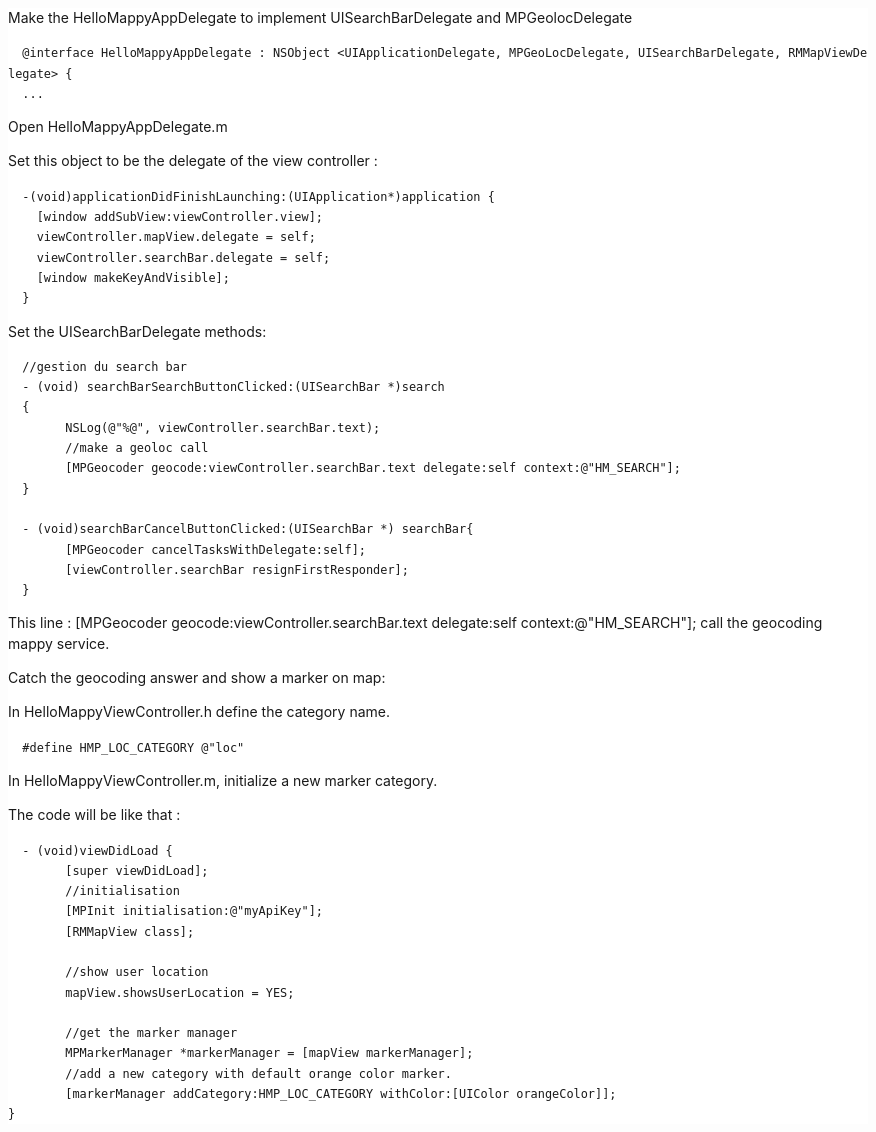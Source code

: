Make the HelloMappyAppDelegate to implement UISearchBarDelegate and MPGeolocDelegate

      @interface HelloMappyAppDelegate : NSObject <UIApplicationDelegate, MPGeoLocDelegate, UISearchBarDelegate, RMMapViewDelegate> {
      ...

Open HelloMappyAppDelegate.m

Set this object to be the delegate of the view controller :

      -(void)applicationDidFinishLaunching:(UIApplication*)application {
        [window addSubView:viewController.view];
        viewController.mapView.delegate = self;
        viewController.searchBar.delegate = self;
        [window makeKeyAndVisible];
      }

Set the UISearchBarDelegate methods:

      //gestion du search bar
      - (void) searchBarSearchButtonClicked:(UISearchBar *)search
      {
            NSLog(@"%@", viewController.searchBar.text);
            //make a geoloc call
            [MPGeocoder geocode:viewController.searchBar.text delegate:self context:@"HM_SEARCH"];
      }
     
      - (void)searchBarCancelButtonClicked:(UISearchBar *) searchBar{
            [MPGeocoder cancelTasksWithDelegate:self];
            [viewController.searchBar resignFirstResponder];
      }

This line : [MPGeocoder geocode:viewController.searchBar.text delegate:self context:@"HM_SEARCH"]; call the geocoding mappy service.

Catch the geocoding answer and show a marker on map:

In HelloMappyViewController.h define the category name.

      #define HMP_LOC_CATEGORY @"loc"

In HelloMappyViewController.m, initialize a new marker category.

The code will be like that :

      - (void)viewDidLoad {
            [super viewDidLoad];
            //initialisation
            [MPInit initialisation:@"myApiKey"];
            [RMMapView class];
    
            //show user location
            mapView.showsUserLocation = YES;
     
            //get the marker manager
            MPMarkerManager *markerManager = [mapView markerManager];
            //add a new category with default orange color marker.
            [markerManager addCategory:HMP_LOC_CATEGORY withColor:[UIColor orangeColor]];
    }


[AfterCreationThumb]: http://farm6.static.flickr.com/5089/5330026339_11d19e116d_m.jpg
[AfterCreation]: http://www.flickr.com/photos/58029342@N08/5330026339/
[SetClassNameThumb]: http://farm6.static.flickr.com/5285/5330026677_ff50b79368_m.jpg
[SetClassName]: http://www.flickr.com/photos/58029342@N08/5330026677/
[FrameworkIntegrationThumb]: http://farm6.static.flickr.com/5046/5330635446_59f57a6fd8_m.jpg
[FrameworkIntegration]: http://www.flickr.com/photos/58029342@N08/5330635446/
[LinkerFlagsThumb]: http://farm6.static.flickr.com/5250/5330027017_f9763db2ef_m.jpg
[LinkerFlags]: http://flic.kr/p/97ZMkx
[SearchViewLinkThumb]: http://farm6.static.flickr.com/5050/5330635032_bf74e3058b_m.jpg
[SearchViewLink]: http://flic.kr/p/983U5y